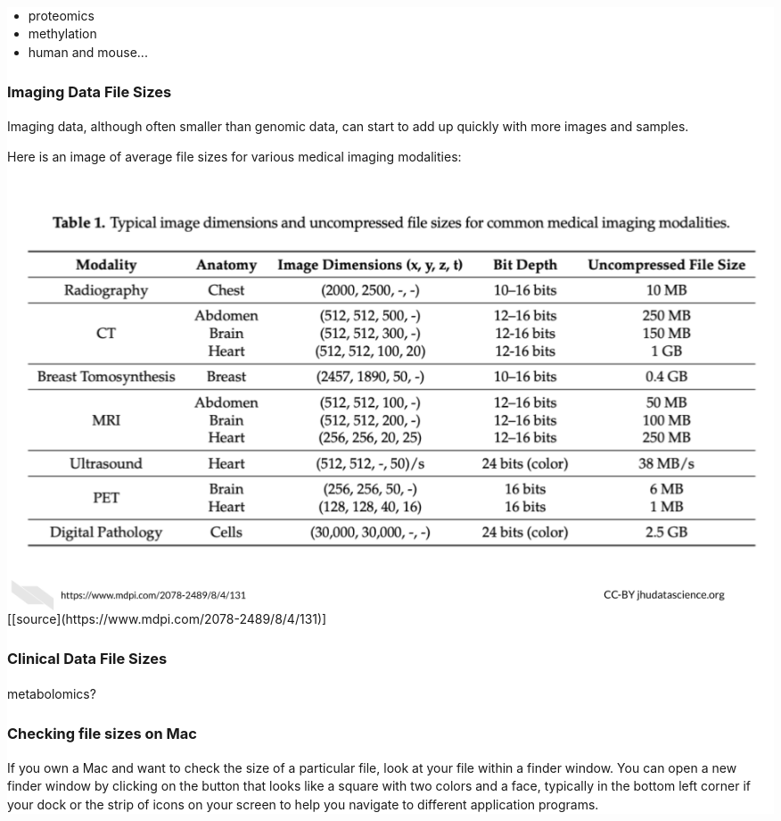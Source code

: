 - proteomics
- methylation
- human and mouse...

### Imaging Data File Sizes

Imaging data, although often smaller than genomic data, can start to add up quickly with more images and samples.

Here is an image of average file sizes for various medical imaging modalities:

<img src="resources/images/04-Computing_Systems_files/figure-html//1B4LwuvgA6aUopOHEAbES1Agjy7Ex2IpVAoUIoBFbsq0_gfb2e21ecdc_0_35.png" title="Table of file types for imaging data, most modalities have files in the range of MB to GB. Note that these are approximate values." alt="Table of file types for imaging data, most modalities have files in the range of MB to GB. Note that these are approximate values." width="100%" style="display: block; margin: auto;" />
[[source](https://www.mdpi.com/2078-2489/8/4/131)]


### Clinical Data File Sizes

metabolomics?

### Checking file sizes on Mac

If you own a Mac and want to check the size of a particular file, look at your file within a finder window. You can open a new finder window by clicking on the button that looks like a square with two colors and a face, typically in the bottom left corner if your dock or the strip of icons on your screen to help you navigate to different application programs.
